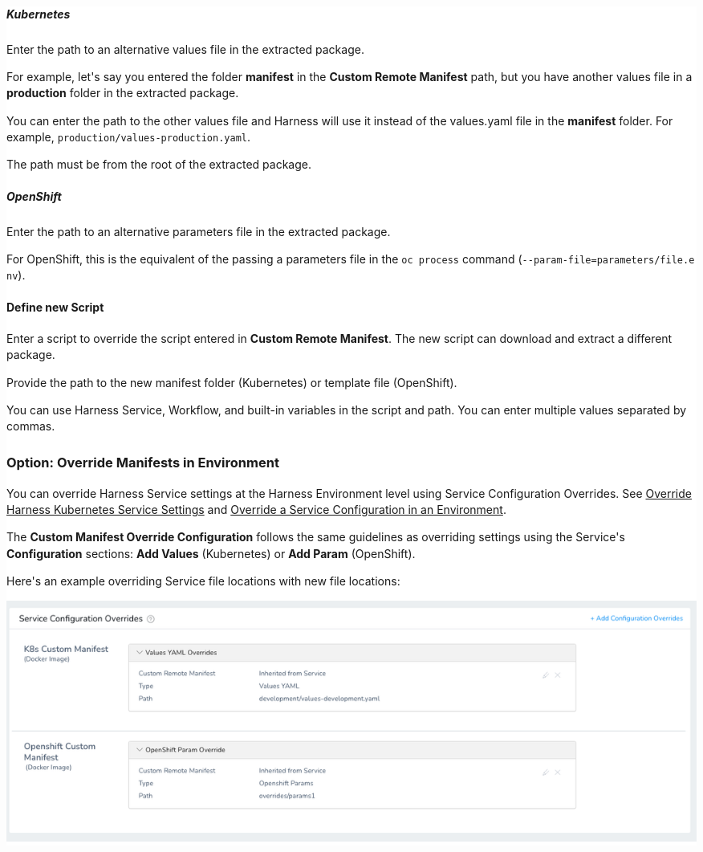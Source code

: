 ##### Kubernetes

Enter the path to an alternative values file in the extracted package.

For example, let's say you entered the folder **manifest** in the **Custom Remote Manifest** path, but you have another values file in a **production** folder in the extracted package.

You can enter the path to the other values file and Harness will use it instead of the values.yaml file in the **manifest** folder. For example, `production/values-production.yaml`.

The path must be from the root of the extracted package.

##### OpenShift

Enter the path to an alternative parameters file in the extracted package.

For OpenShift, this is the equivalent of the passing a parameters file in the `oc process` command (`--param-file=parameters/file.env`).

#### Define new Script

Enter a script to override the script entered in **Custom Remote Manifest**. The new script can download and extract a different package.

Provide the path to the new manifest folder (Kubernetes) or template file (OpenShift).

You can use Harness Service, Workflow, and built-in variables in the script and path. You can enter multiple values separated by commas.

### Option: Override Manifests in Environment

You can override Harness Service settings at the Harness Environment level using Service Configuration Overrides. See [Override Harness Kubernetes Service Settings](override-harness-kubernetes-service-settings.md) and [Override a Service Configuration in an Environment](https://docs.harness.io/article/4m2kst307m-override-service-files-and-variables-in-environments).

The **Custom Manifest Override Configuration** follows the same guidelines as overriding settings using the Service's **Configuration** sections: **Add Values** (Kubernetes) or **Add Param** (OpenShift).

Here's an example overriding Service file locations with new file locations:

![](./static/deploy-kubernetes-manifests-packaged-with-artifacts-178.png)
